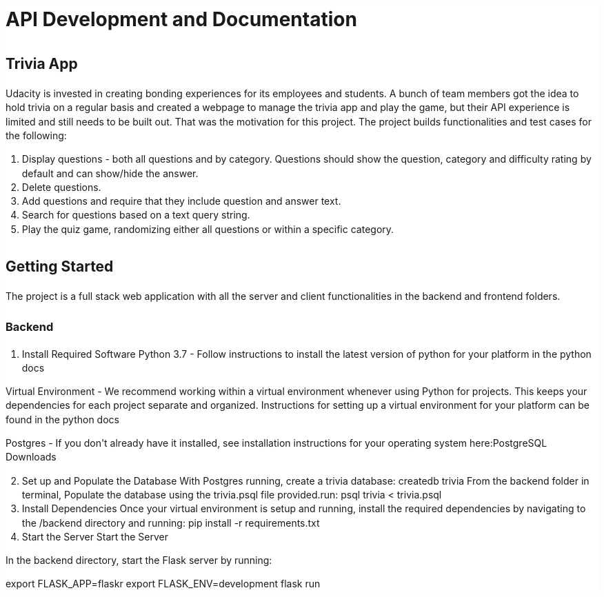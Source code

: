 # API Development and Documentation 

## Trivia App

Udacity is invested in creating bonding experiences for its employees and students. A bunch of team members got the idea to hold trivia on a regular basis and created a webpage to manage the trivia app and play the game, but their API experience is limited and still needs to be built out.
That was the motivation for this project.
The project builds functionalities and test cases for the following:

1. Display questions - both all questions and by category. Questions should show the question, category and difficulty rating by default and can show/hide the answer.
2. Delete questions.
3. Add questions and require that they include question and answer text.
4. Search for questions based on a text query string.
5. Play the quiz game, randomizing either all questions or within a specific category.



## Getting Started
The project is a full stack web application with all the server and client functionalities in the backend and frontend folders.


### Backend

1. Install Required Software
Python 3.7 - Follow instructions to install the latest version of python for your platform in the python docs

Virtual Environment - We recommend working within a virtual environment whenever using Python for projects. This keeps your dependencies for each project separate and organized. Instructions for setting up a virtual environment for your platform can be found in the python docs

Postgres - If you don't already have it installed, see installation instructions for your operating system here:PostgreSQL Downloads

2. Set up and Populate the Database
With Postgres running, create a trivia database:
createdb trivia
From the backend folder in terminal, Populate the database using the trivia.psql file provided.run:
psql trivia < trivia.psql
3. Install Dependencies
Once your virtual environment is setup and running, install the required dependencies by navigating to the /backend directory and running: pip install -r requirements.txt
4. Start the Server
Start the Server

In the backend directory, start the Flask server by running:

export FLASK_APP=flaskr
export FLASK_ENV=development
flask run
